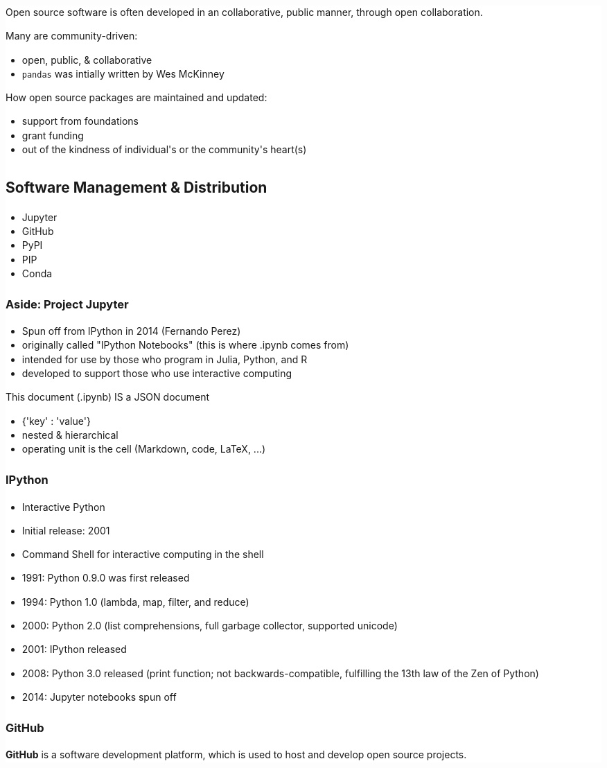 <div class="alert alert-success">
Open source software is often developed in an collaborative, public manner, through open collaboration.
</div>

Many are community-driven:
- open, public, & collaborative
- `pandas` was intially written by Wes McKinney

How open source packages are maintained and updated:
- support from foundations
- grant funding
- out of the kindness of individual's or the community's heart(s)

## Software Management & Distribution

- Jupyter
- GitHub
- PyPI
- PIP
- Conda

### Aside: Project Jupyter

- Spun off from IPython in 2014 (Fernando Perez)
- originally called "IPython Notebooks" (this is where .ipynb comes from)
- intended for use by those who program in Julia, Python, and R 
- developed to support those who use interactive computing

This document (.ipynb) IS a JSON document
- {'key' : 'value'}
- nested & hierarchical
- operating unit is the cell (Markdown, code, LaTeX, ...)

### IPython

- Interactive Python
- Initial release: 2001
- Command Shell for interactive computing in the shell

- 1991: Python 0.9.0 was first released 
- 1994: Python 1.0 (lambda, map, filter, and reduce)
- 2000: Python 2.0 (list comprehensions, full garbage collector, supported unicode)
- 2001: IPython released
- 2008: Python 3.0 released (print function; not backwards-compatible, fulfilling the 13th law of the Zen of Python)
- 2014: Jupyter notebooks spun off

### GitHub

<div class="alert alert-success">
<b>GitHub</b> is a software development platform, which is used to host and develop open source projects.
</div>
